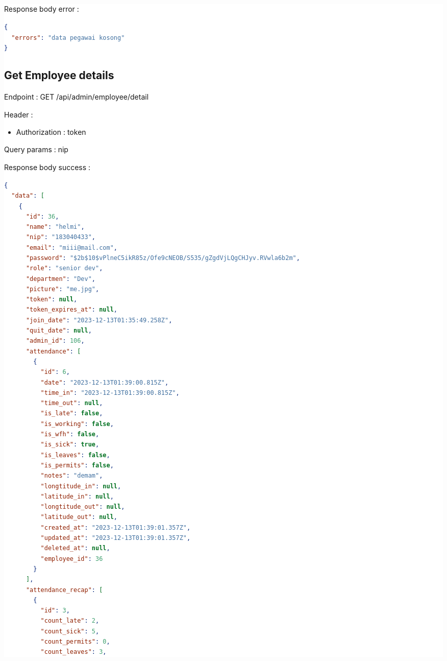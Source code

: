 Response body error :

```json
{
  "errors": "data pegawai kosong"
}
```

## Get Employee details

Endpoint : GET /api/admin/employee/detail

Header :

- Authorization : token

Query params : nip

Response body success :

```json
{
  "data": [
    {
      "id": 36,
      "name": "helmi",
      "nip": "183040433",
      "email": "miii@mail.com",
      "password": "$2b$10$vPlneC5ikR85z/Ofe9cNEOB/S535/gZgdVjLQgCHJyv.RVwla6b2m",
      "role": "senior dev",
      "departmen": "Dev",
      "picture": "me.jpg",
      "token": null,
      "token_expires_at": null,
      "join_date": "2023-12-13T01:35:49.258Z",
      "quit_date": null,
      "admin_id": 106,
      "attendance": [
        {
          "id": 6,
          "date": "2023-12-13T01:39:00.815Z",
          "time_in": "2023-12-13T01:39:00.815Z",
          "time_out": null,
          "is_late": false,
          "is_working": false,
          "is_wfh": false,
          "is_sick": true,
          "is_leaves": false,
          "is_permits": false,
          "notes": "demam",
          "longtitude_in": null,
          "latitude_in": null,
          "longtitude_out": null,
          "latitude_out": null,
          "created_at": "2023-12-13T01:39:01.357Z",
          "updated_at": "2023-12-13T01:39:01.357Z",
          "deleted_at": null,
          "employee_id": 36
        }
      ],
      "attendance_recap": [
        {
          "id": 3,
          "count_late": 2,
          "count_sick": 5,
          "count_permits": 0,
          "count_leaves": 3,
```